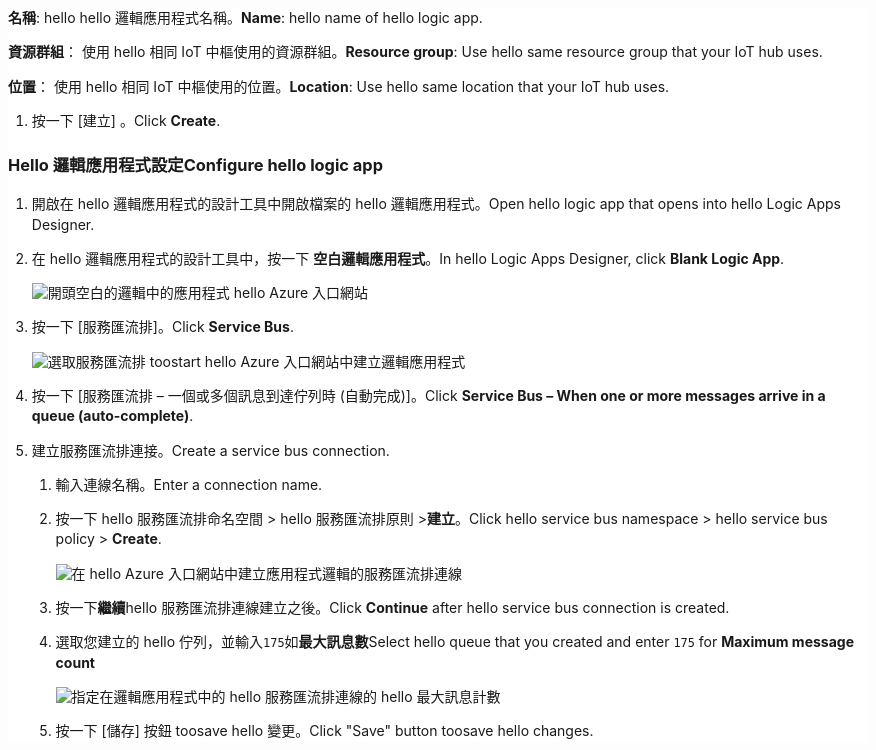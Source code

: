    <span data-ttu-id="9933b-163">**名稱**: hello hello 邏輯應用程式名稱。</span><span class="sxs-lookup"><span data-stu-id="9933b-163">**Name**: hello name of hello logic app.</span></span>

   <span data-ttu-id="9933b-164">**資源群組**： 使用 hello 相同 IoT 中樞使用的資源群組。</span><span class="sxs-lookup"><span data-stu-id="9933b-164">**Resource group**: Use hello same resource group that your IoT hub uses.</span></span>

   <span data-ttu-id="9933b-165">**位置**： 使用 hello 相同 IoT 中樞使用的位置。</span><span class="sxs-lookup"><span data-stu-id="9933b-165">**Location**: Use hello same location that your IoT hub uses.</span></span>
1. <span data-ttu-id="9933b-166">按一下 [建立] 。</span><span class="sxs-lookup"><span data-stu-id="9933b-166">Click **Create**.</span></span>

### <a name="configure-hello-logic-app"></a><span data-ttu-id="9933b-167">Hello 邏輯應用程式設定</span><span class="sxs-lookup"><span data-stu-id="9933b-167">Configure hello logic app</span></span>

1. <span data-ttu-id="9933b-168">開啟在 hello 邏輯應用程式的設計工具中開啟檔案的 hello 邏輯應用程式。</span><span class="sxs-lookup"><span data-stu-id="9933b-168">Open hello logic app that opens into hello Logic Apps Designer.</span></span>
1. <span data-ttu-id="9933b-169">在 hello 邏輯應用程式的設計工具中，按一下 **空白邏輯應用程式**。</span><span class="sxs-lookup"><span data-stu-id="9933b-169">In hello Logic Apps Designer, click **Blank Logic App**.</span></span>

   ![開頭空白的邏輯中的應用程式 hello Azure 入口網站](media/iot-hub-monitoring-notifications-with-azure-logic-apps/5_start-with-blank-logic-app-azure-portal.png)

1. <span data-ttu-id="9933b-171">按一下 [服務匯流排]。</span><span class="sxs-lookup"><span data-stu-id="9933b-171">Click **Service Bus**.</span></span>

   ![選取服務匯流排 toostart hello Azure 入口網站中建立邏輯應用程式](media/iot-hub-monitoring-notifications-with-azure-logic-apps/6_select-service-bus-when-creating-blank-logic-app-azure-portal.png)

1. <span data-ttu-id="9933b-173">按一下 [服務匯流排 – 一個或多個訊息到達佇列時 (自動完成)]。</span><span class="sxs-lookup"><span data-stu-id="9933b-173">Click **Service Bus – When one or more messages arrive in a queue (auto-complete)**.</span></span>
1. <span data-ttu-id="9933b-174">建立服務匯流排連接。</span><span class="sxs-lookup"><span data-stu-id="9933b-174">Create a service bus connection.</span></span>
   1. <span data-ttu-id="9933b-175">輸入連線名稱。</span><span class="sxs-lookup"><span data-stu-id="9933b-175">Enter a connection name.</span></span>
   1. <span data-ttu-id="9933b-176">按一下 hello 服務匯流排命名空間 > hello 服務匯流排原則 >**建立**。</span><span class="sxs-lookup"><span data-stu-id="9933b-176">Click hello service bus namespace > hello service bus policy > **Create**.</span></span>

      ![在 hello Azure 入口網站中建立應用程式邏輯的服務匯流排連線](media/iot-hub-monitoring-notifications-with-azure-logic-apps/7_create-service-bus-connection-in-logic-app-azure-portal.png)

   1. <span data-ttu-id="9933b-178">按一下**繼續**hello 服務匯流排連線建立之後。</span><span class="sxs-lookup"><span data-stu-id="9933b-178">Click **Continue** after hello service bus connection is created.</span></span>
   1. <span data-ttu-id="9933b-179">選取您建立的 hello 佇列，並輸入`175`如**最大訊息數**</span><span class="sxs-lookup"><span data-stu-id="9933b-179">Select hello queue that you created and enter `175` for **Maximum message count**</span></span>

      ![指定在邏輯應用程式中的 hello 服務匯流排連線的 hello 最大訊息計數](media/iot-hub-monitoring-notifications-with-azure-logic-apps/8_specify-maximum-message-count-for-service-bus-connection-logic-app-azure-portal.png)
   1. <span data-ttu-id="9933b-181">按一下 [儲存] 按鈕 toosave hello 變更。</span><span class="sxs-lookup"><span data-stu-id="9933b-181">Click "Save" button toosave hello changes.</span></span>
